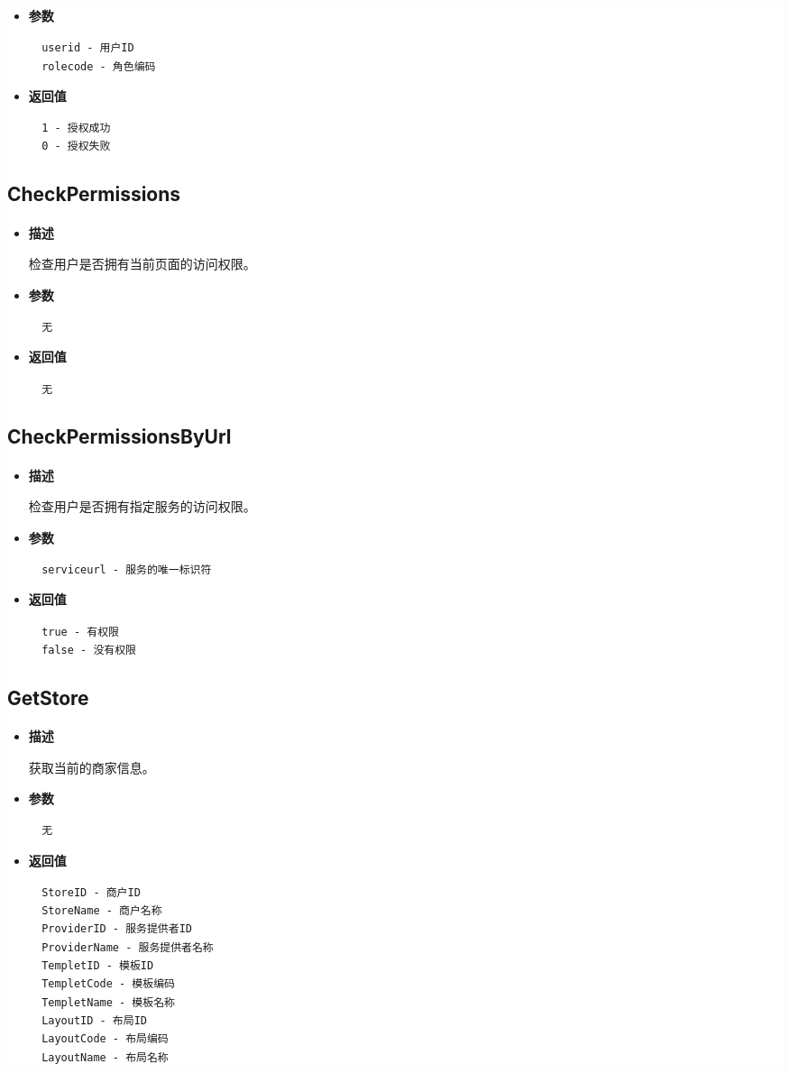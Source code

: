* **参数**

		userid - 用户ID
        rolecode - 角色编码

* **返回值**

		1 - 授权成功
		0 - 授权失败

**CheckPermissions**
----

* **描述**

	检查用户是否拥有当前页面的访问权限。

* **参数**

		无

* **返回值**

		无

**CheckPermissionsByUrl**
----

* **描述**

	检查用户是否拥有指定服务的访问权限。

* **参数**

		serviceurl - 服务的唯一标识符

* **返回值**

		true - 有权限
		false - 没有权限

**GetStore**
----

* **描述**

	获取当前的商家信息。

* **参数**

		无

* **返回值**

		StoreID - 商户ID
        StoreName - 商户名称
        ProviderID - 服务提供者ID
        ProviderName - 服务提供者名称
        TempletID - 模板ID
        TempletCode - 模板编码
        TempletName - 模板名称
        LayoutID - 布局ID
        LayoutCode - 布局编码
        LayoutName - 布局名称
